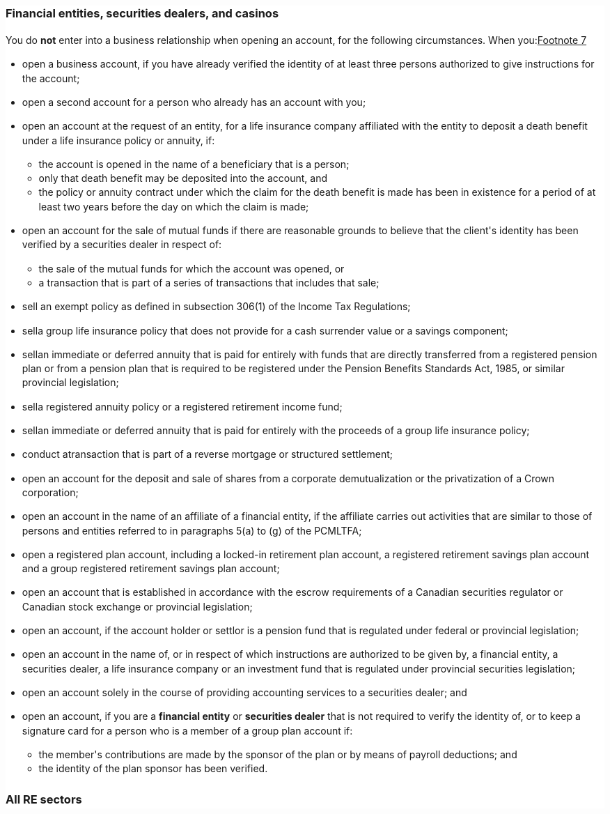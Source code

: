 ### Financial entities, securities dealers, and casinos

You do **not** enter into a business relationship when opening an account, for the following circumstances. When you:[Footnote 7](#fn20207)

- open a business account, if you have already verified the identity of at least three persons authorized to give instructions for the account;
- open a second account for a person who already has an account with you;
- open an account at the request of an entity, for a life insurance company affiliated with the entity to deposit a death benefit under a life insurance policy or annuity, if:
  - the account is opened in the name of a beneficiary that is a person;
  - only that death benefit may be deposited into the account, and
  - the policy or annuity contract under which the claim for the death benefit is made has been in existence for a period of at least two years before the day on which the claim is made;
- open an account for the sale of mutual funds if there are reasonable grounds to believe that the client's identity has been verified by a securities dealer in respect of:
  - the sale of the mutual funds for which the account was opened, or
  - a transaction that is part of a series of transactions that includes that sale;
- sell an exempt policy as defined in subsection 306(1) of the Income Tax Regulations;
- sella group life insurance policy that does not provide for a cash surrender value or a savings component;
- sellan immediate or deferred annuity that is paid for entirely with funds that are directly transferred from a registered pension plan or from a pension plan that is required to be registered under the Pension Benefits Standards Act, 1985, or similar provincial legislation;
- sella registered annuity policy or a registered retirement income fund;
- sellan immediate or deferred annuity that is paid for entirely with the proceeds of a group life insurance policy;
- conduct atransaction that is part of a reverse mortgage or structured settlement;
- open an account for the deposit and sale of shares from a corporate demutualization or the privatization of a Crown corporation;
- open an account in the name of an affiliate of a financial entity, if the affiliate carries out activities that are similar to those of persons and entities referred to in paragraphs 5(a) to (g) of the PCMLTFA;
- open a registered plan account, including a locked-in retirement plan account, a registered retirement savings plan account and a group registered retirement savings plan account;
- open an account that is established in accordance with the escrow requirements of a Canadian securities regulator or Canadian stock exchange or provincial legislation;
- open an account, if the account holder or settlor is a pension fund that is regulated under federal or provincial legislation;
- open an account in the name of, or in respect of which instructions are authorized to be given by, a financial entity, a securities dealer, a life insurance company or an investment fund that is regulated under provincial securities legislation;
- open an account solely in the course of providing accounting services to a securities dealer; and
- open an account, if you are a **financial entity** or **securities dealer** that is not required to verify the identity of, or to keep a signature card for a person who is a member of a group plan account if:

  - the member's contributions are made by the sponsor of the plan or by means of payroll deductions; and
  - the identity of the plan sponsor has been verified.

### All RE sectors
